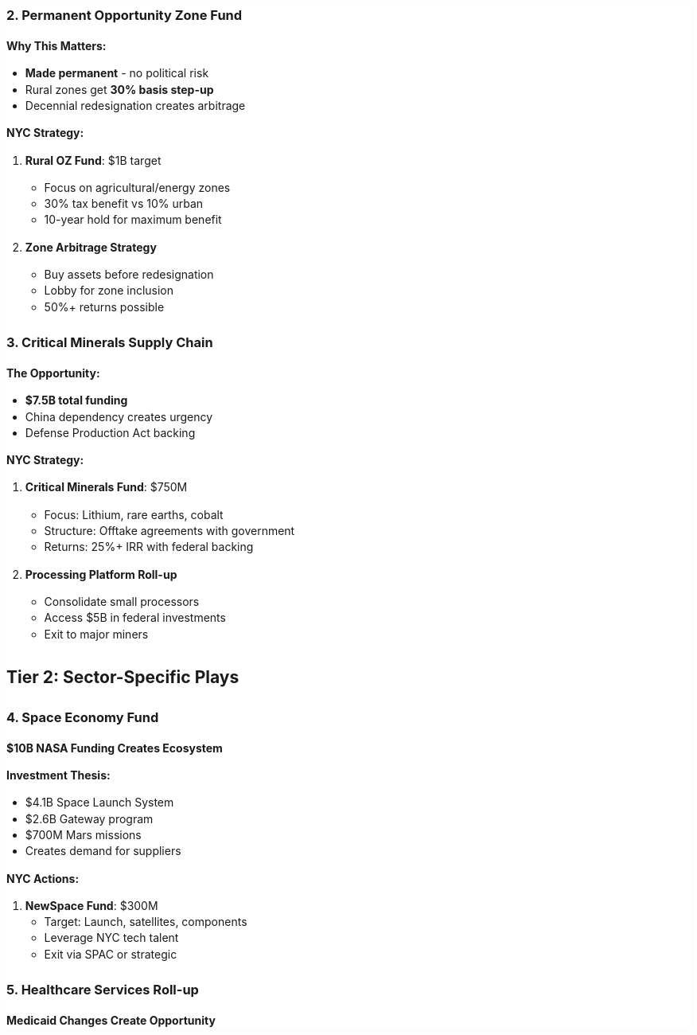 ### 2. Permanent Opportunity Zone Fund
**Why This Matters:**
- **Made permanent** - no political risk
- Rural zones get **30% basis step-up**
- Decennial redesignation creates arbitrage

**NYC Strategy:**
1. **Rural OZ Fund**: $1B target
   - Focus on agricultural/energy zones
   - 30% tax benefit vs 10% urban
   - 10-year hold for maximum benefit
   
2. **Zone Arbitrage Strategy**
   - Buy assets before redesignation
   - Lobby for zone inclusion
   - 50%+ returns possible

### 3. Critical Minerals Supply Chain
**The Opportunity:**
- **$7.5B total funding**
- China dependency creates urgency
- Defense Production Act backing

**NYC Strategy:**
1. **Critical Minerals Fund**: $750M
   - Focus: Lithium, rare earths, cobalt
   - Structure: Offtake agreements with government
   - Returns: 25%+ IRR with federal backing

2. **Processing Platform Roll-up**
   - Consolidate small processors
   - Access $5B in federal investments
   - Exit to major miners

## Tier 2: Sector-Specific Plays

### 4. Space Economy Fund
**$10B NASA Funding Creates Ecosystem**

**Investment Thesis:**
- $4.1B Space Launch System
- $2.6B Gateway program
- $700M Mars missions
- Creates demand for suppliers

**NYC Actions:**
1. **NewSpace Fund**: $300M
   - Target: Launch, satellites, components
   - Leverage NYC tech talent
   - Exit via SPAC or strategic

### 5. Healthcare Services Roll-up
**Medicaid Changes Create Opportunity**
